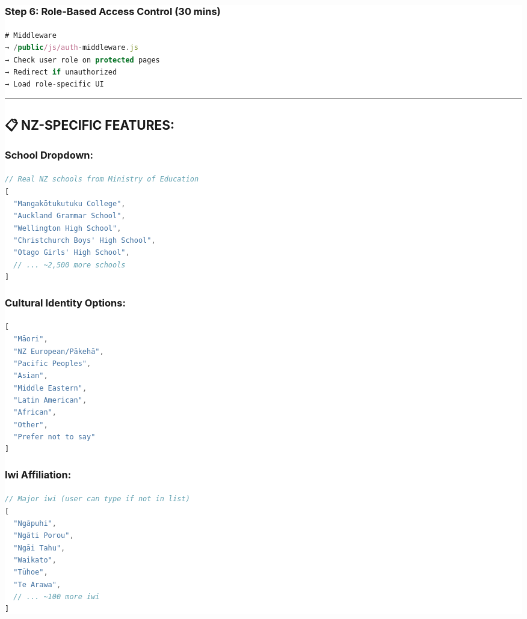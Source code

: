 ### **Step 6: Role-Based Access Control (30 mins)**
```javascript
# Middleware
→ /public/js/auth-middleware.js
→ Check user role on protected pages
→ Redirect if unauthorized
→ Load role-specific UI
```

---

## 📋 **NZ-SPECIFIC FEATURES:**

### **School Dropdown:**
```javascript
// Real NZ schools from Ministry of Education
[
  "Mangakōtukutuku College",
  "Auckland Grammar School",
  "Wellington High School",
  "Christchurch Boys' High School",
  "Otago Girls' High School",
  // ... ~2,500 more schools
]
```

### **Cultural Identity Options:**
```javascript
[
  "Māori",
  "NZ European/Pākehā",
  "Pacific Peoples",
  "Asian",
  "Middle Eastern",
  "Latin American",
  "African",
  "Other",
  "Prefer not to say"
]
```

### **Iwi Affiliation:**
```javascript
// Major iwi (user can type if not in list)
[
  "Ngāpuhi",
  "Ngāti Porou",
  "Ngāi Tahu",
  "Waikato",
  "Tūhoe",
  "Te Arawa",
  // ... ~100 more iwi
]
```
